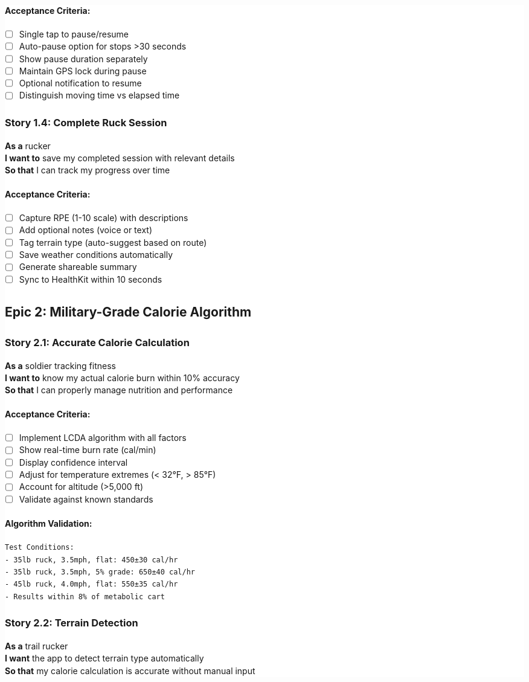 #### Acceptance Criteria:
- [ ] Single tap to pause/resume
- [ ] Auto-pause option for stops >30 seconds
- [ ] Show pause duration separately
- [ ] Maintain GPS lock during pause
- [ ] Optional notification to resume
- [ ] Distinguish moving time vs elapsed time

### Story 1.4: Complete Ruck Session
**As a** rucker  
**I want to** save my completed session with relevant details  
**So that** I can track my progress over time

#### Acceptance Criteria:
- [ ] Capture RPE (1-10 scale) with descriptions
- [ ] Add optional notes (voice or text)
- [ ] Tag terrain type (auto-suggest based on route)
- [ ] Save weather conditions automatically
- [ ] Generate shareable summary
- [ ] Sync to HealthKit within 10 seconds

## Epic 2: Military-Grade Calorie Algorithm

### Story 2.1: Accurate Calorie Calculation
**As a** soldier tracking fitness  
**I want to** know my actual calorie burn within 10% accuracy  
**So that** I can properly manage nutrition and performance

#### Acceptance Criteria:
- [ ] Implement LCDA algorithm with all factors
- [ ] Show real-time burn rate (cal/min)
- [ ] Display confidence interval
- [ ] Adjust for temperature extremes (< 32°F, > 85°F)
- [ ] Account for altitude (>5,000 ft)
- [ ] Validate against known standards

#### Algorithm Validation:
```
Test Conditions:
- 35lb ruck, 3.5mph, flat: 450±30 cal/hr
- 35lb ruck, 3.5mph, 5% grade: 650±40 cal/hr  
- 45lb ruck, 4.0mph, flat: 550±35 cal/hr
- Results within 8% of metabolic cart
```

### Story 2.2: Terrain Detection
**As a** trail rucker  
**I want** the app to detect terrain type automatically  
**So that** my calorie calculation is accurate without manual input
